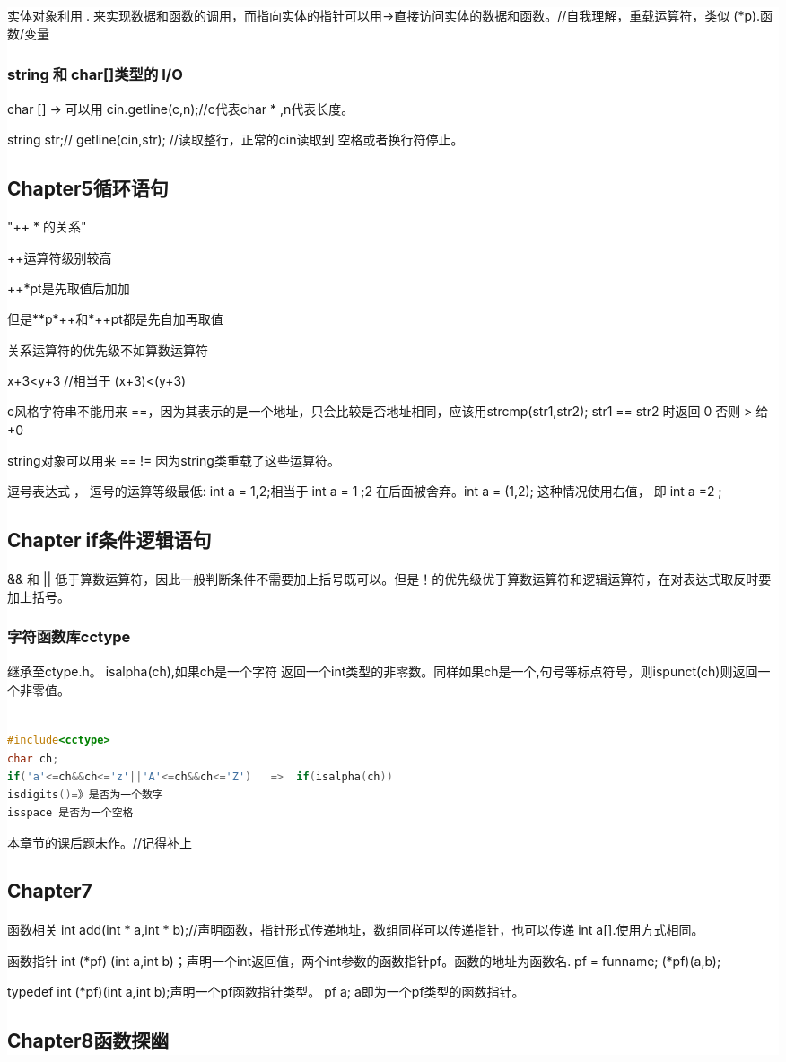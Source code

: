 实体对象利用 . 来实现数据和函数的调用，而指向实体的指针可以用->直接访问实体的数据和函数。//自我理解，重载运算符，类似 (*p).函数/变量

### string 和 char[]类型的 I/O

char [] -> 可以用 cin.getline(c,n);//c代表char * ,n代表长度。

string str;// getline(cin,str);   //读取整行，正常的cin读取到 空格或者换行符停止。

## Chapter5循环语句

"++ * 的关系"

++运算符级别较高

++*pt是先取值后加加

但是**p*++和*++pt都是先自加再取值

关系运算符的优先级不如算数运算符

x+3<y+3     //相当于 (x+3)<(y+3)

c风格字符串不能用来 ==，因为其表示的是一个地址，只会比较是否地址相同，应该用strcmp(str1,str2);  str1 == str2 时返回 0 否则 > 给 +0

string对象可以用来 == != 因为string类重载了这些运算符。

逗号表达式   ，  逗号的运算等级最低:  int a = 1,2;相当于  int a = 1 ;2 在后面被舍弃。int a = (1,2); 这种情况使用右值， 即 int a =2 ;

## Chapter if条件逻辑语句

&& 和 ||  低于算数运算符，因此一般判断条件不需要加上括号既可以。但是！的优先级优于算数运算符和逻辑运算符，在对表达式取反时要加上括号。

### 字符函数库cctype

继承至ctype.h。 isalpha(ch),如果ch是一个字符 返回一个int类型的非零数。同样如果ch是一个,句号等标点符号，则ispunct(ch)则返回一个非零值。

```cpp

#include<cctype>
char ch;
if('a'<=ch&&ch<='z'||'A'<=ch&&ch<='Z')   =>  if(isalpha(ch))
isdigits()=》是否为一个数字
isspace 是否为一个空格
```

本章节的课后题未作。//记得补上

## Chapter7

函数相关 int add(int * a,int * b);//声明函数，指针形式传递地址，数组同样可以传递指针，也可以传递 int a[].使用方式相同。

函数指针 int (*pf) (int a,int b)；声明一个int返回值，两个int参数的函数指针pf。函数的地址为函数名. pf = funname;   (*pf)(a,b);

typedef int (*pf)(int a,int b);声明一个pf函数指针类型。 pf a; a即为一个pf类型的函数指针。

## Chapter8函数探幽
